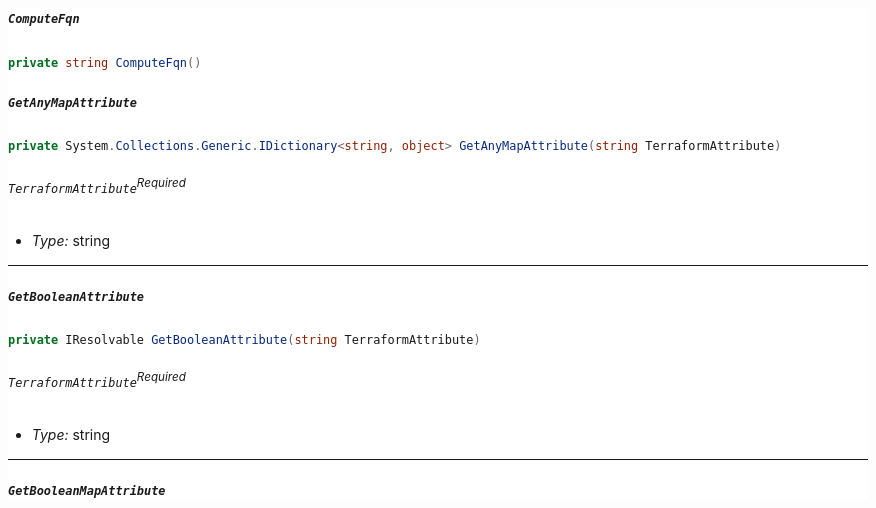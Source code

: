 
##### `ComputeFqn` <a name="ComputeFqn" id="rhizo-co-terraform-provider-oci.dataOciDatabaseManagementManagedDatabaseSqlPlanBaselineJobs.DataOciDatabaseManagementManagedDatabaseSqlPlanBaselineJobsFilterOutputReference.computeFqn"></a>

```csharp
private string ComputeFqn()
```

##### `GetAnyMapAttribute` <a name="GetAnyMapAttribute" id="rhizo-co-terraform-provider-oci.dataOciDatabaseManagementManagedDatabaseSqlPlanBaselineJobs.DataOciDatabaseManagementManagedDatabaseSqlPlanBaselineJobsFilterOutputReference.getAnyMapAttribute"></a>

```csharp
private System.Collections.Generic.IDictionary<string, object> GetAnyMapAttribute(string TerraformAttribute)
```

###### `TerraformAttribute`<sup>Required</sup> <a name="TerraformAttribute" id="rhizo-co-terraform-provider-oci.dataOciDatabaseManagementManagedDatabaseSqlPlanBaselineJobs.DataOciDatabaseManagementManagedDatabaseSqlPlanBaselineJobsFilterOutputReference.getAnyMapAttribute.parameter.terraformAttribute"></a>

- *Type:* string

---

##### `GetBooleanAttribute` <a name="GetBooleanAttribute" id="rhizo-co-terraform-provider-oci.dataOciDatabaseManagementManagedDatabaseSqlPlanBaselineJobs.DataOciDatabaseManagementManagedDatabaseSqlPlanBaselineJobsFilterOutputReference.getBooleanAttribute"></a>

```csharp
private IResolvable GetBooleanAttribute(string TerraformAttribute)
```

###### `TerraformAttribute`<sup>Required</sup> <a name="TerraformAttribute" id="rhizo-co-terraform-provider-oci.dataOciDatabaseManagementManagedDatabaseSqlPlanBaselineJobs.DataOciDatabaseManagementManagedDatabaseSqlPlanBaselineJobsFilterOutputReference.getBooleanAttribute.parameter.terraformAttribute"></a>

- *Type:* string

---

##### `GetBooleanMapAttribute` <a name="GetBooleanMapAttribute" id="rhizo-co-terraform-provider-oci.dataOciDatabaseManagementManagedDatabaseSqlPlanBaselineJobs.DataOciDatabaseManagementManagedDatabaseSqlPlanBaselineJobsFilterOutputReference.getBooleanMapAttribute"></a>
